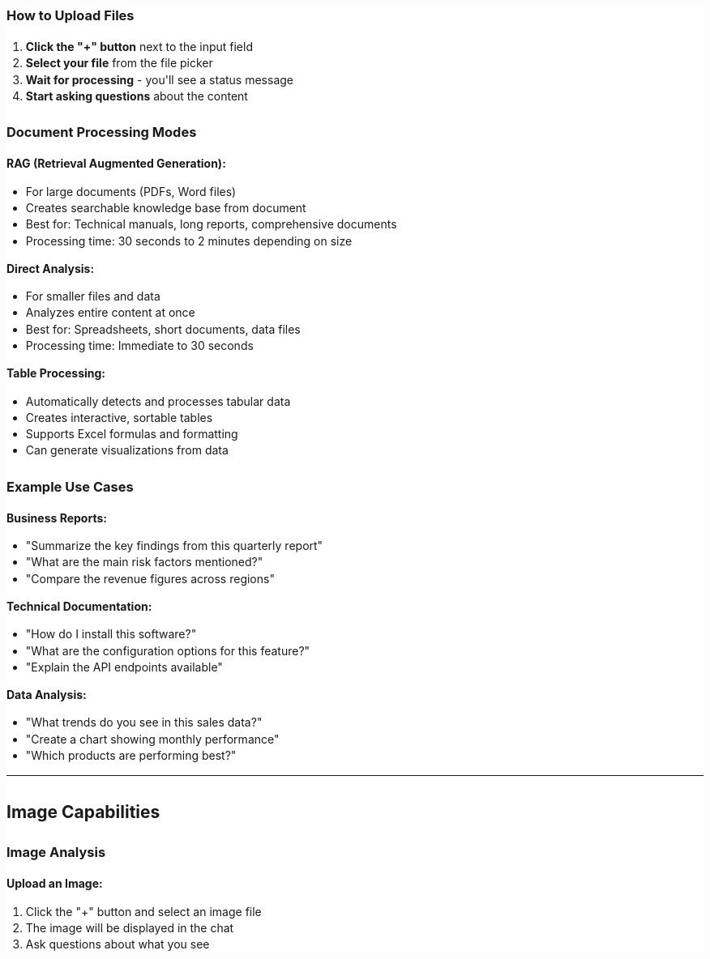 ### How to Upload Files

1. **Click the "+" button** next to the input field
2. **Select your file** from the file picker
3. **Wait for processing** - you'll see a status message
4. **Start asking questions** about the content

### Document Processing Modes

**RAG (Retrieval Augmented Generation):**
- For large documents (PDFs, Word files)
- Creates searchable knowledge base from document
- Best for: Technical manuals, long reports, comprehensive documents
- Processing time: 30 seconds to 2 minutes depending on size

**Direct Analysis:**
- For smaller files and data
- Analyzes entire content at once
- Best for: Spreadsheets, short documents, data files
- Processing time: Immediate to 30 seconds

**Table Processing:**
- Automatically detects and processes tabular data
- Creates interactive, sortable tables
- Supports Excel formulas and formatting
- Can generate visualizations from data

### Example Use Cases

**Business Reports:**
- "Summarize the key findings from this quarterly report"
- "What are the main risk factors mentioned?"
- "Compare the revenue figures across regions"

**Technical Documentation:**
- "How do I install this software?"
- "What are the configuration options for this feature?"
- "Explain the API endpoints available"

**Data Analysis:**
- "What trends do you see in this sales data?"
- "Create a chart showing monthly performance"
- "Which products are performing best?"

---

## Image Capabilities

### Image Analysis

**Upload an Image:**
1. Click the "+" button and select an image file
2. The image will be displayed in the chat
3. Ask questions about what you see
